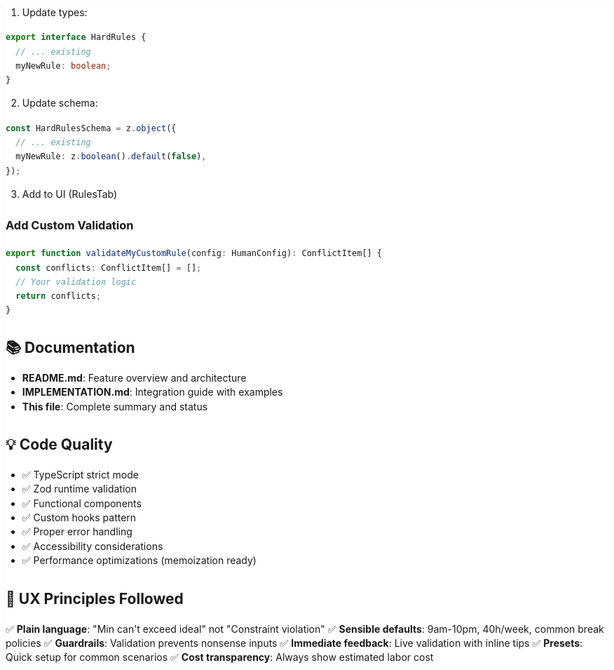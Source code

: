 1. Update types:
```typescript
export interface HardRules {
  // ... existing
  myNewRule: boolean;
}
```

2. Update schema:
```typescript
const HardRulesSchema = z.object({
  // ... existing
  myNewRule: z.boolean().default(false),
});
```

3. Add to UI (RulesTab)

### Add Custom Validation

```typescript
export function validateMyCustomRule(config: HumanConfig): ConflictItem[] {
  const conflicts: ConflictItem[] = [];
  // Your validation logic
  return conflicts;
}
```

## 📚 Documentation

- **README.md**: Feature overview and architecture
- **IMPLEMENTATION.md**: Integration guide with examples
- **This file**: Complete summary and status

## 💡 Code Quality

- ✅ TypeScript strict mode
- ✅ Zod runtime validation
- ✅ Functional components
- ✅ Custom hooks pattern
- ✅ Proper error handling
- ✅ Accessibility considerations
- ✅ Performance optimizations (memoization ready)

## 🎨 UX Principles Followed

✅ **Plain language**: "Min can't exceed ideal" not "Constraint violation"
✅ **Sensible defaults**: 9am-10pm, 40h/week, common break policies
✅ **Guardrails**: Validation prevents nonsense inputs
✅ **Immediate feedback**: Live validation with inline tips
✅ **Presets**: Quick setup for common scenarios
✅ **Cost transparency**: Always show estimated labor cost
